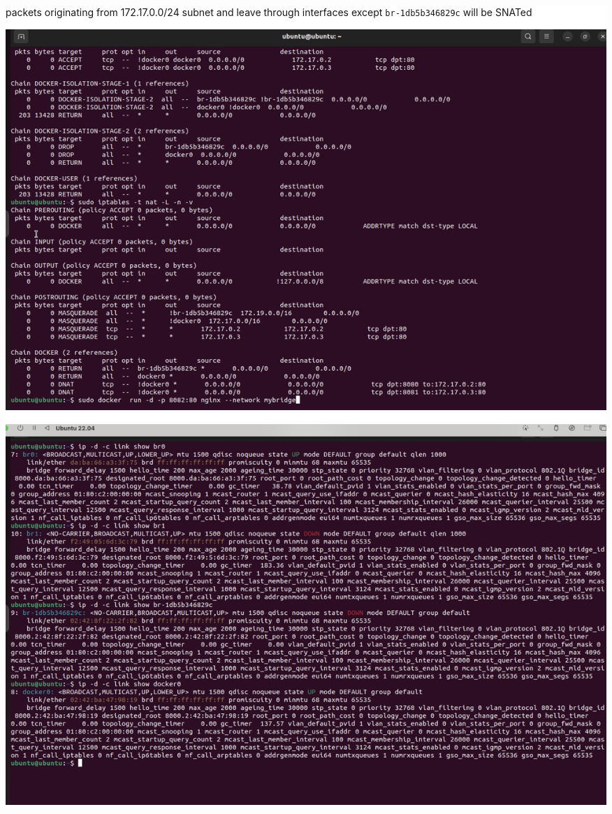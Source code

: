 packets originating from 172.17.0.0/24 subnet and  leave through interfaces except `br-1db5b346829c` will be SNATed

![alt text](images/image-57.png)

![alt text](images/image-58.png)
